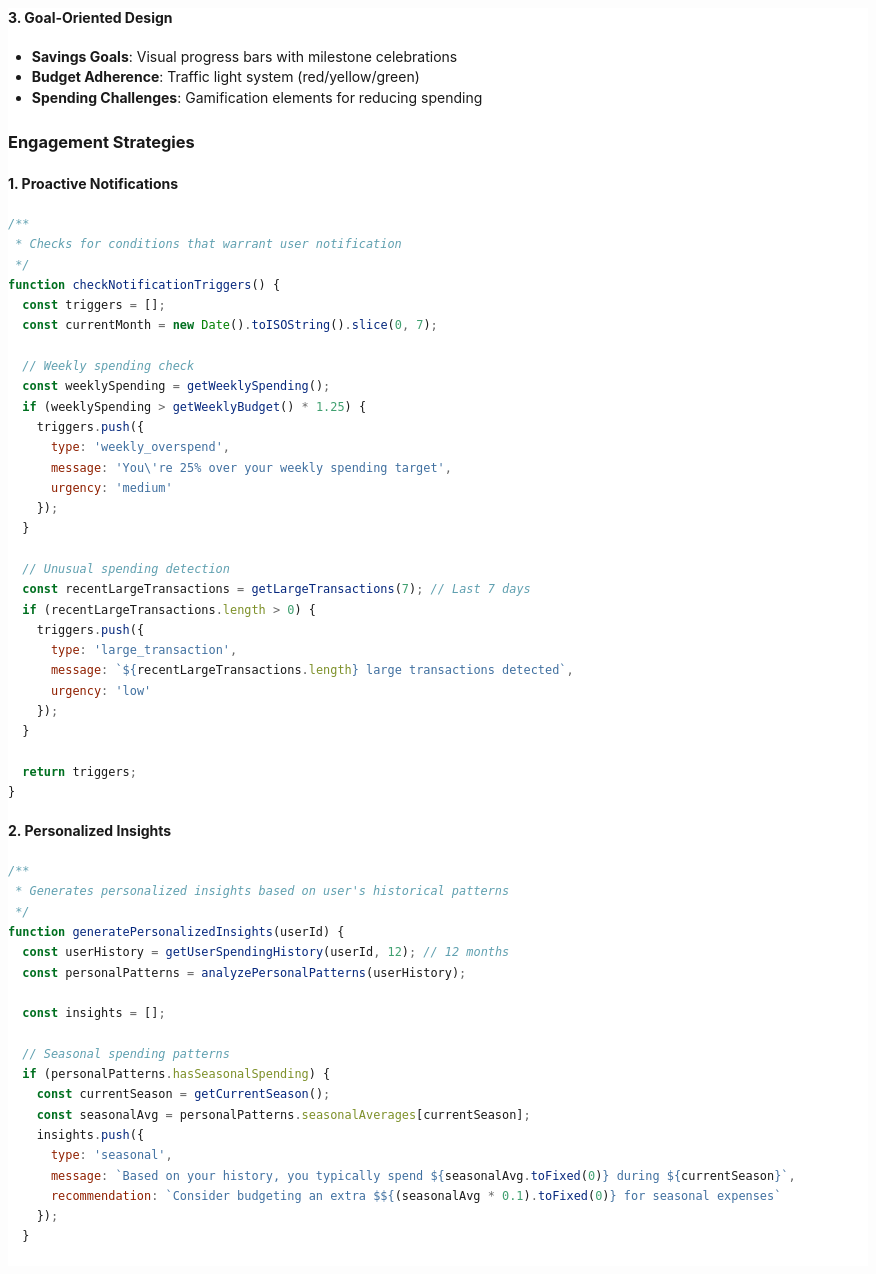 #### 3. Goal-Oriented Design
- **Savings Goals**: Visual progress bars with milestone celebrations
- **Budget Adherence**: Traffic light system (red/yellow/green)
- **Spending Challenges**: Gamification elements for reducing spending

### Engagement Strategies

#### 1. Proactive Notifications
```javascript
/**
 * Checks for conditions that warrant user notification
 */
function checkNotificationTriggers() {
  const triggers = [];
  const currentMonth = new Date().toISOString().slice(0, 7);
  
  // Weekly spending check
  const weeklySpending = getWeeklySpending();
  if (weeklySpending > getWeeklyBudget() * 1.25) {
    triggers.push({
      type: 'weekly_overspend',
      message: 'You\'re 25% over your weekly spending target',
      urgency: 'medium'
    });
  }
  
  // Unusual spending detection
  const recentLargeTransactions = getLargeTransactions(7); // Last 7 days
  if (recentLargeTransactions.length > 0) {
    triggers.push({
      type: 'large_transaction',
      message: `${recentLargeTransactions.length} large transactions detected`,
      urgency: 'low'
    });
  }
  
  return triggers;
}
```

#### 2. Personalized Insights
```javascript
/**
 * Generates personalized insights based on user's historical patterns
 */
function generatePersonalizedInsights(userId) {
  const userHistory = getUserSpendingHistory(userId, 12); // 12 months
  const personalPatterns = analyzePersonalPatterns(userHistory);
  
  const insights = [];
  
  // Seasonal spending patterns
  if (personalPatterns.hasSeasonalSpending) {
    const currentSeason = getCurrentSeason();
    const seasonalAvg = personalPatterns.seasonalAverages[currentSeason];
    insights.push({
      type: 'seasonal',
      message: `Based on your history, you typically spend ${seasonalAvg.toFixed(0)} during ${currentSeason}`,
      recommendation: `Consider budgeting an extra $${(seasonalAvg * 0.1).toFixed(0)} for seasonal expenses`
    });
  }
  
```